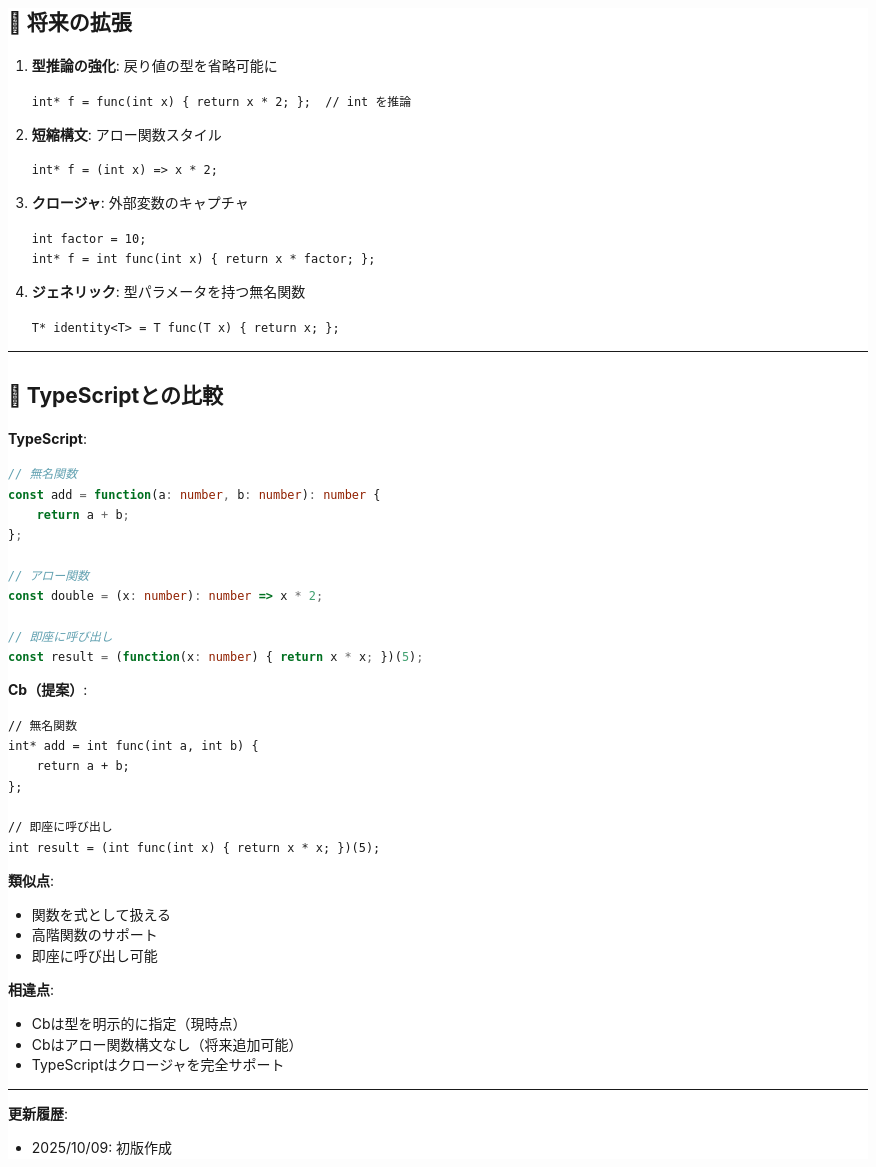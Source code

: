 
## 🔄 将来の拡張

1. **型推論の強化**: 戻り値の型を省略可能に
   ```cb
   int* f = func(int x) { return x * 2; };  // int を推論
   ```

2. **短縮構文**: アロー関数スタイル
   ```cb
   int* f = (int x) => x * 2;
   ```

3. **クロージャ**: 外部変数のキャプチャ
   ```cb
   int factor = 10;
   int* f = int func(int x) { return x * factor; };
   ```

4. **ジェネリック**: 型パラメータを持つ無名関数
   ```cb
   T* identity<T> = T func(T x) { return x; };
   ```

---

## 📐 TypeScriptとの比較

**TypeScript**:
```typescript
// 無名関数
const add = function(a: number, b: number): number {
    return a + b;
};

// アロー関数
const double = (x: number): number => x * 2;

// 即座に呼び出し
const result = (function(x: number) { return x * x; })(5);
```

**Cb（提案）**:
```cb
// 無名関数
int* add = int func(int a, int b) {
    return a + b;
};

// 即座に呼び出し
int result = (int func(int x) { return x * x; })(5);
```

**類似点**:
- 関数を式として扱える
- 高階関数のサポート
- 即座に呼び出し可能

**相違点**:
- Cbは型を明示的に指定（現時点）
- Cbはアロー関数構文なし（将来追加可能）
- TypeScriptはクロージャを完全サポート

---

**更新履歴**:
- 2025/10/09: 初版作成
